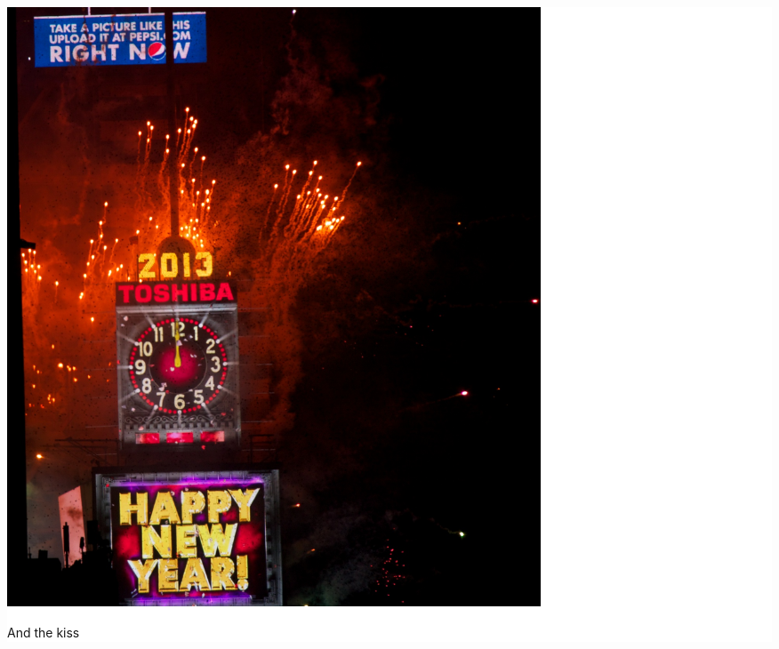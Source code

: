 <img title="Happy New Year" src="/images/hny.jpg" alt="Happy New Year" width = "600px">

And the kiss
